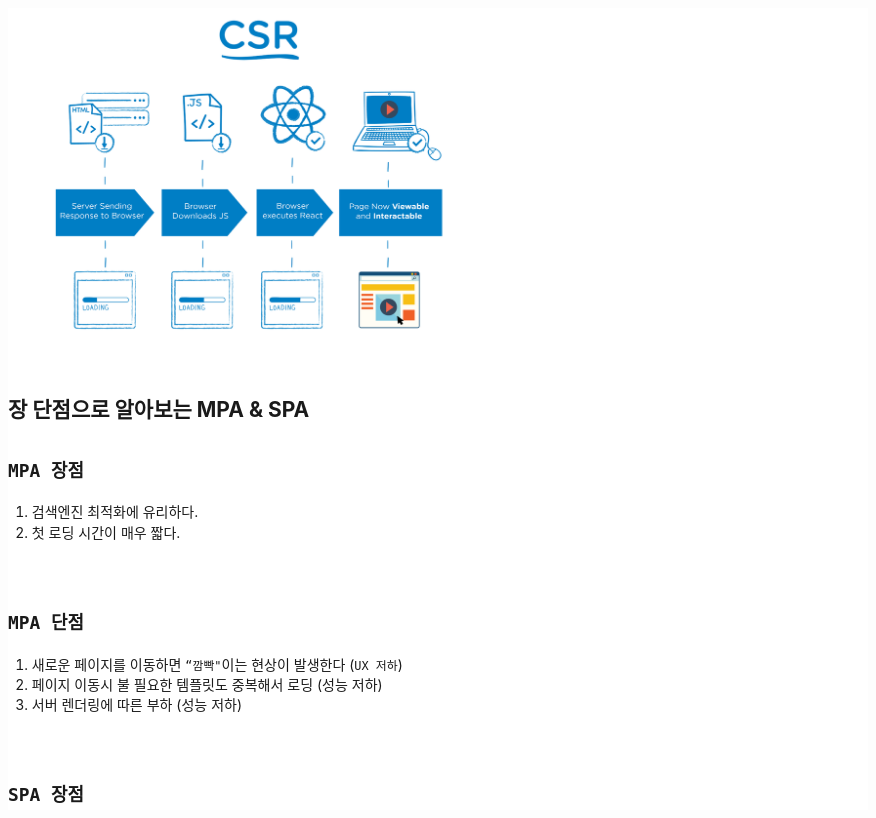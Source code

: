 <img width="500" alt="CSR" src="../src/CSR.png">

## 장 단점으로 알아보는 MPA & SPA

## `MPA 장점`

1. 검색엔진 최적화에 유리하다.
2. 첫 로딩 시간이 매우 짧다.

<br/>

## `MPA 단점`

1. 새로운 페이지를 이동하면 `“깜빡"`이는 현상이 발생한다 (`UX 저하`)
2. 페이지 이동시 불 필요한 템플릿도 중복해서 로딩 (성능 저하)
3. 서버 렌더링에 따른 부하 (성능 저하)

<br/>

## `SPA 장점`
